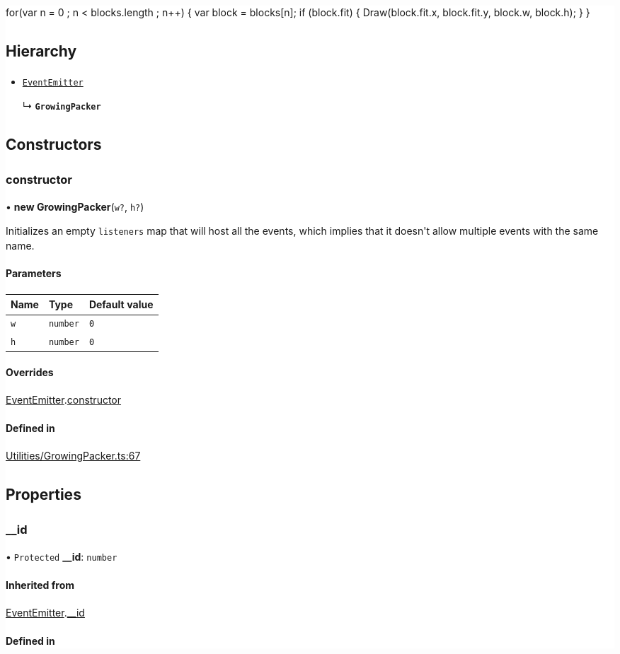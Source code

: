 for(var n = 0 ; n < blocks.length ; n++) {
var block = blocks[n];
if (block.fit) {
Draw(block.fit.x, block.fit.y, block.w, block.h);
}
}

## Hierarchy

- [`EventEmitter`](Utilities_EventEmitter.EventEmitter)

  ↳ **`GrowingPacker`**

## Constructors

### constructor

• **new GrowingPacker**(`w?`, `h?`)

Initializes an empty `listeners` map that will host all the events,
which implies that it doesn't allow multiple events with the same name.

#### Parameters

| Name | Type | Default value |
| :------ | :------ | :------ |
| `w` | `number` | `0` |
| `h` | `number` | `0` |

#### Overrides

[EventEmitter](Utilities_EventEmitter.EventEmitter).[constructor](Utilities_EventEmitter.EventEmitter#constructor)

#### Defined in

[Utilities/GrowingPacker.ts:67](https://github.com/ZeaInc/zea-engine/blob/41278600/src/Utilities/GrowingPacker.ts#L67)

## Properties

### \_\_id

• `Protected` **\_\_id**: `number`

#### Inherited from

[EventEmitter](Utilities_EventEmitter.EventEmitter).[__id](Utilities_EventEmitter.EventEmitter#__id)

#### Defined in

